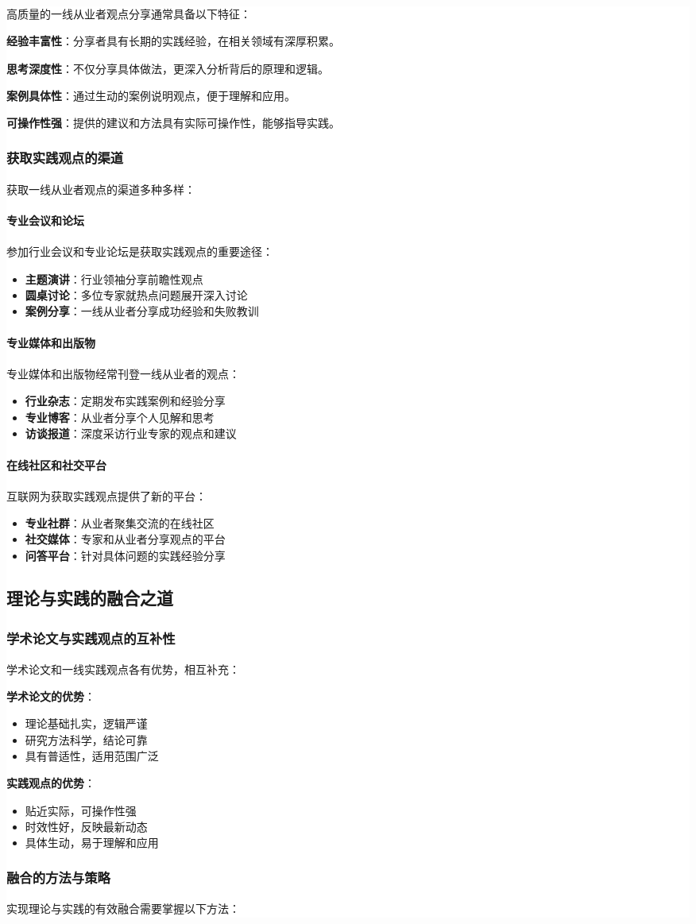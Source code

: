 高质量的一线从业者观点分享通常具备以下特征：

**经验丰富性**：分享者具有长期的实践经验，在相关领域有深厚积累。

**思考深度性**：不仅分享具体做法，更深入分析背后的原理和逻辑。

**案例具体性**：通过生动的案例说明观点，便于理解和应用。

**可操作性强**：提供的建议和方法具有实际可操作性，能够指导实践。

### 获取实践观点的渠道

获取一线从业者观点的渠道多种多样：

#### 专业会议和论坛

参加行业会议和专业论坛是获取实践观点的重要途径：

- **主题演讲**：行业领袖分享前瞻性观点
- **圆桌讨论**：多位专家就热点问题展开深入讨论
- **案例分享**：一线从业者分享成功经验和失败教训

#### 专业媒体和出版物

专业媒体和出版物经常刊登一线从业者的观点：

- **行业杂志**：定期发布实践案例和经验分享
- **专业博客**：从业者分享个人见解和思考
- **访谈报道**：深度采访行业专家的观点和建议

#### 在线社区和社交平台

互联网为获取实践观点提供了新的平台：

- **专业社群**：从业者聚集交流的在线社区
- **社交媒体**：专家和从业者分享观点的平台
- **问答平台**：针对具体问题的实践经验分享

## 理论与实践的融合之道

### 学术论文与实践观点的互补性

学术论文和一线实践观点各有优势，相互补充：

**学术论文的优势**：
- 理论基础扎实，逻辑严谨
- 研究方法科学，结论可靠
- 具有普适性，适用范围广泛

**实践观点的优势**：
- 贴近实际，可操作性强
- 时效性好，反映最新动态
- 具体生动，易于理解和应用

### 融合的方法与策略

实现理论与实践的有效融合需要掌握以下方法：
